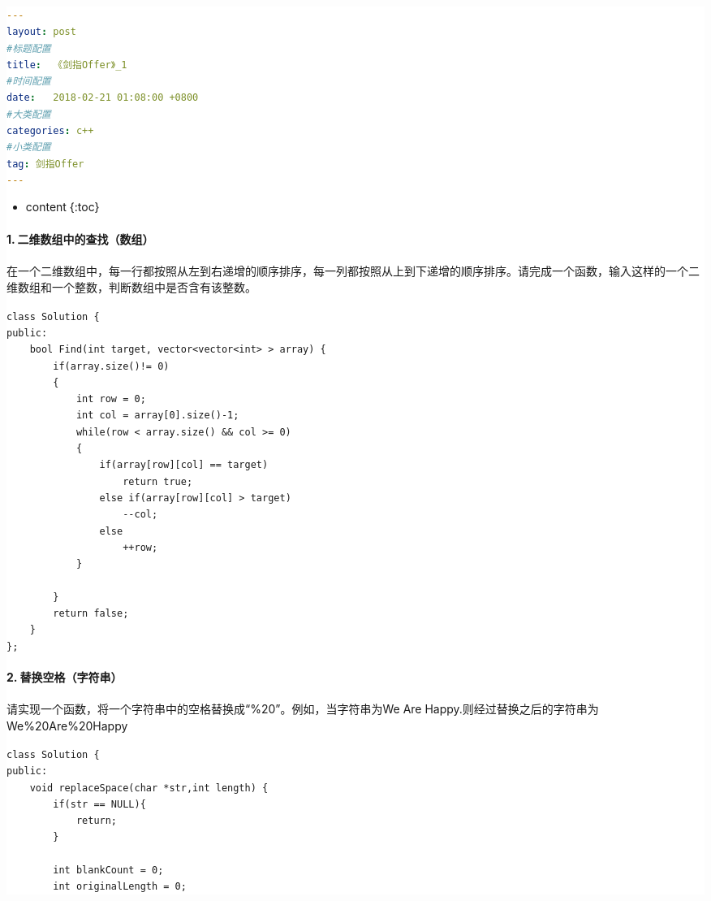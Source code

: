 ```yaml
---
layout: post
#标题配置
title:  《剑指Offer》_1
#时间配置
date:   2018-02-21 01:08:00 +0800
#大类配置
categories: c++
#小类配置
tag: 剑指Offer
---
```


* content
{:toc}


#### 1. 二维数组中的查找（数组）
在一个二维数组中，每一行都按照从左到右递增的顺序排序，每一列都按照从上到下递增的顺序排序。请完成一个函数，输入这样的一个二维数组和一个整数，判断数组中是否含有该整数。

	class Solution {
	public:
	    bool Find(int target, vector<vector<int> > array) {
	        if(array.size()!= 0)
	        {
	            int row = 0;
	            int col = array[0].size()-1;
	            while(row < array.size() && col >= 0)
	            {
	                if(array[row][col] == target)
	                    return true;
	                else if(array[row][col] > target)
	                    --col;
	                else
	                    ++row;
	            }
	             
	        }
	        return false;
	    }
	};

#### 2. 替换空格（字符串）
请实现一个函数，将一个字符串中的空格替换成“%20”。例如，当字符串为We Are Happy.则经过替换之后的字符串为We%20Are%20Happy

	class Solution {
	public:
		void replaceSpace(char *str,int length) {
	        if(str == NULL){
	            return;
	        }
	        
	        int blankCount = 0;
	        int originalLength = 0;
	        